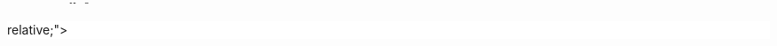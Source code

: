 relative;"><nobr aria-hidden="true"><span class="math" id="MathJax-Span-103" style="width: 21.828em; display: inline-block;"><span style="display: inline-block; position: relative; width: 19.458em; height: 0px; font-size: 112%;"><span style="position: absolute; clip: rect(2.869em, 1019.24em, 7.057em, -999.997em); top: -5.178em; left: 0em;"><span class="mrow" id="MathJax-Span-104"><span class="semantics" id="MathJax-Span-105"><span class="mstyle" id="MathJax-Span-106"><span class="mrow" id="MathJax-Span-107"><span class="munderover" id="MathJax-Span-108"><span style="display: inline-block; position: relative; width: 1.766em; height: 0px;"><span style="position: absolute; clip: rect(3.585em, 1001.6em, 5.9em, -999.997em); top: -5.068em; left: 0em;"><span class="mo" id="MathJax-Span-109" style="font-size: 135%; font-family: STIXSizeOneSym; vertical-align: -0.548em;">∑</span><span style="display: inline-block; width: 0px; height: 5.073em;"></span></span><span style="position: absolute; clip: rect(3.199em, 1001.55em, 4.357em, -999.997em); top: -2.477em; left: 0.113em;"><span class="texatom" id="MathJax-Span-110"><span class="mrow" id="MathJax-Span-111"><span class="mi" id="MathJax-Span-112" style="font-size: 95.5%; font-family: STIXGeneral-Italic;">k<span style="display: inline-block; overflow: hidden; height: 1px; width: 0.003em;"></span></span><span class="mo" id="MathJax-Span-113" style="font-size: 95.5%; font-family: STIXGeneral-Regular;">=</span><span class="mn" id="MathJax-Span-114" style="font-size: 95.5%; font-family: STIXGeneral-Regular;">0</span></span></span><span style="display: inline-block; width: 0px; height: 4.026em;"></span></span><span style="position: absolute; clip: rect(3.31em, 1000.83em, 4.191em, -999.997em); top: -5.619em; left: 0.444em;"><span class="texatom" id="MathJax-Span-115"><span class="mrow" id="MathJax-Span-116"><span class="mi" id="MathJax-Span-117" style="font-size: 95.5%; font-family: STIXGeneral-Regular;">∞</span></span></span><span style="display: inline-block; width: 0px; height: 4.026em;"></span></span></span></span><span class="mfrac" id="MathJax-Span-118" style="padding-left: 0.278em;"><span style="display: inline-block; position: relative; width: 3.089em; height: 0px; margin-right: 0.168em; margin-left: 0.168em;"><span style="position: absolute; clip: rect(2.648em, 1002.98em, 4.191em, -999.997em); top: -4.958em; left: 50%; margin-left: -1.485em;"><span class="mrow" id="MathJax-Span-119"><span class="msup" id="MathJax-Span-120"><span style="display: inline-block; position: relative; width: 1.16em; height: 0px;"><span style="position: absolute; clip: rect(3.971em, 1000.61em, 5.239em, -999.997em); top: -5.068em; left: 0em;"><span class="mi" id="MathJax-Span-121" style="font-size: 135%; font-family: STIXGeneral-Italic;">λ</span><span style="display: inline-block; width: 0px; height: 5.073em;"></span></span><span style="position: absolute; top: -4.572em; left: 0.609em;"><span class="mi" id="MathJax-Span-122" style="font-size: 95.5%; font-family: STIXGeneral-Italic;">k<span style="display: inline-block; overflow: hidden; height: 1px; width: 0.003em;"></span></span><span style="display: inline-block; width: 0px; height: 4.026em;"></span></span></span></span><span class="msup" id="MathJax-Span-123"><span style="display: inline-block; position: relative; width: 1.822em; height: 0px;"><span style="position: absolute; clip: rect(4.302em, 1000.55em, 5.239em, -999.997em); top: -5.068em; left: 0em;"><span class="mi" id="MathJax-Span-124" style="font-size: 135%; font-family: STIXGeneral-Italic;">e</span><span style="display: inline-block; width: 0px; height: 5.073em;"></span></span><span style="position: absolute; top: -4.517em; left: 0.609em;"><span class="texatom" id="MathJax-Span-125"><span class="mrow" id="MathJax-Span-126"><span class="mo" id="MathJax-Span-127" style="font-size: 95.5%; font-family: STIXGeneral-Regular;">−</span><span class="mi" id="MathJax-Span-128" style="font-size: 95.5%; font-family: STIXGeneral-Italic;">λ</span></span></span><span style="display: inline-block; width: 0px; height: 4.026em;"></span></span></span></span></span><span style="display: inline-block; width: 0px; height: 4.026em;"></span></span><span style="position: absolute; clip: rect(2.924em, 1000.94em, 4.191em, -999.997em); top: -3.084em; left: 50%; margin-left: -0.548em;"><span class="mrow" id="MathJax-Span-129"><span class="mi" id="MathJax-Span-130" style="font-size: 135%; font-family: STIXGeneral-Italic;">k<span style="display: inline-block; overflow: hidden; height: 1px; width: 0.003em;"></span></span><span class="mo" id="MathJax-Span-131" style="font-size: 135%; font-family: STIXGeneral-Regular;">!</span></span><span style="display: inline-block; width: 0px; height: 4.026em;"></span></span><span style="position: absolute; clip: rect(0.885em, 1003.09em, 1.27em, -999.997em); top: -1.375em; left: 0em;"><span style="display: inline-block; overflow: hidden; vertical-align: 0em; border-top: 1.5px solid; width: 3.089em; height: 0px;"></span><span style="display: inline-block; width: 0px; height: 1.105em;"></span></span></span></span><span class="mo" id="MathJax-Span-132" style="font-size: 135%; font-family: STIXGeneral-Regular; padding-left: 0.278em;">⋅</span><span class="mrow" id="MathJax-Span-133" style="padding-left: 0.333em;"><span class="mo" id="MathJax-Span-134" style="vertical-align: -0.769em;"><span><span style="font-size: 135%; font-family: STIXSizeThreeSym;">{</span></span></span><span class="mtable" id="MathJax-Span-135" style="padding-right: 0.168em; padding-left: 0.168em;"><span style="display: inline-block; position: relative; width: 10.089em; height: 0px;"><span style="position: absolute; clip: rect(1.877em, 1004.85em, 5.239em, -999.997em); top: -4.021em; left: 0em;"><span style="display: inline-block; position: relative; width: 4.853em; height: 0px;">